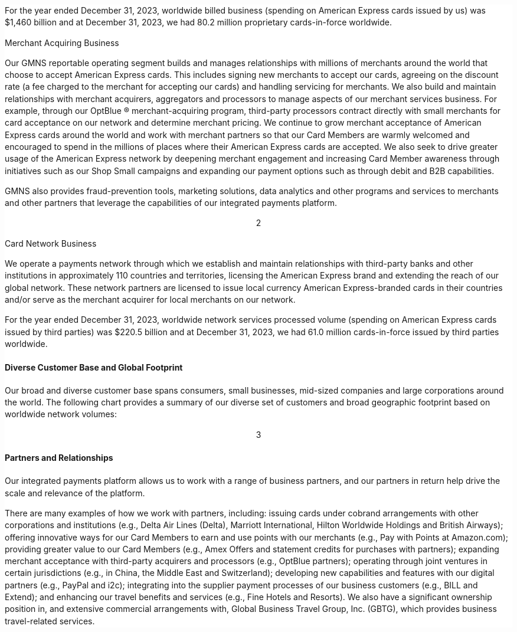 For the year ended December 31, 2023, worldwide billed business (spending on American Express cards issued by us) was $1,460 billion and at December 31, 2023, we had 80.2 million proprietary cards-in-force worldwide.

Merchant Acquiring Business

Our GMNS reportable operating segment builds and manages relationships with millions of merchants around the world that choose to accept American Express cards. This includes signing new merchants to accept our cards, agreeing on the discount rate (a fee charged to the merchant for accepting our cards) and handling servicing for merchants. We also build and maintain relationships with merchant acquirers, aggregators and processors to manage aspects of our merchant services business. For example, through our OptBlue ® merchant-acquiring program, third-party processors contract directly with small merchants for card acceptance on our network and determine merchant pricing. We continue to grow merchant acceptance of American Express cards around the world and work with merchant partners so that our Card Members are warmly welcomed and encouraged to spend in the millions of places where their American Express cards are accepted. We also seek to drive greater usage of the American Express network by deepening merchant engagement and increasing Card Member awareness through initiatives such as our Shop Small campaigns and expanding our payment options such as through debit and B2B capabilities.

GMNS also provides fraud-prevention tools, marketing solutions, data analytics and other programs and services to merchants and other partners that leverage the capabilities of our integrated payments platform.

<div align='center'>2</div>

Card Network Business

We operate a payments network through which we establish and maintain relationships with third-party banks and other institutions in approximately 110 countries and territories, licensing the American Express brand and extending the reach of our global network. These network partners are licensed to issue local currency American Express-branded cards in their countries and/or serve as the merchant acquirer for local merchants on our network.

For the year ended December 31, 2023, worldwide network services processed volume (spending on American Express cards issued by third parties) was $220.5 billion and at December 31, 2023, we had 61.0 million cards-in-force issued by third parties worldwide.

#### Diverse Customer Base and Global Footprint
Our broad and diverse customer base spans consumers, small businesses, mid-sized companies and large corporations around the world. The following chart provides a summary of our diverse set of customers and broad geographic footprint based on worldwide network volumes:

<div align='center'>3</div>

#### Partners and Relationships
Our integrated payments platform allows us to work with a range of business partners, and our partners in return help drive the scale and relevance of the platform.

There are many examples of how we work with partners, including: issuing cards under cobrand arrangements with other corporations and institutions (e.g., Delta Air Lines (Delta), Marriott International, Hilton Worldwide Holdings and British Airways); offering innovative ways for our Card Members to earn and use points with our merchants (e.g., Pay with Points at Amazon.com); providing greater value to our Card Members (e.g., Amex Offers and statement credits for purchases with partners); expanding merchant acceptance with third-party acquirers and processors (e.g., OptBlue partners); operating through joint ventures in certain jurisdictions (e.g., in China, the Middle East and Switzerland); developing new capabilities and features with our digital partners (e.g., PayPal and i2c); integrating into the supplier payment processes of our business customers (e.g., BILL and Extend); and enhancing our travel benefits and services (e.g., Fine Hotels and Resorts). We also have a significant ownership position in, and extensive commercial arrangements with, Global Business Travel Group, Inc. (GBTG), which provides business travel-related services.
